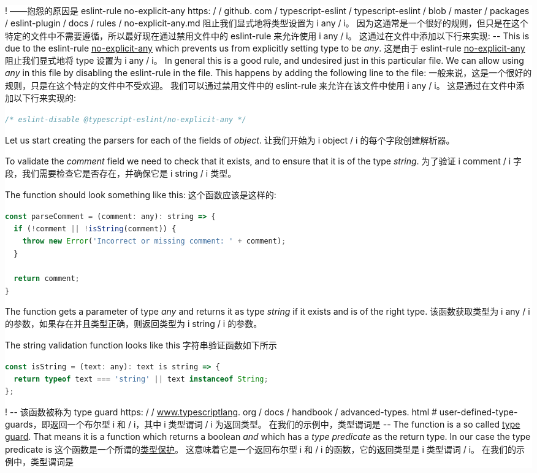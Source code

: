 
! ——抱怨的原因是 eslint-rule no-explicit-any https: / / github. com / typescript-eslint / typescript-eslint / blob / master / packages / eslint-plugin / docs / rules / no-explicit-any.md 阻止我们显式地将类型设置为 i any / i。 因为这通常是一个很好的规则，但只是在这个特定的文件中不需要遵循，所以最好现在通过禁用文件中的 eslint-rule 来允许使用 i any / i。 这通过在文件中添加以下行来实现: -- 
This is due to the eslint-rule  [no-explicit-any](https://github.com/typescript-eslint/typescript-eslint/blob/master/packages/eslint-plugin/docs/rules/no-explicit-any.md) which prevents us from explicitly setting type to be <i>any</i>. 
这是由于 eslint-rule [ no-explicit-any ]( https://github.com/typescript-eslint/typescript-eslint/blob/master/packages/eslint-plugin/docs/rules/no-explicit-any.md )阻止我们显式地将 type 设置为 i any / i。
In general this is a good rule, and undesired just in this particular file. We can allow using <i>any</i> in this file by disabling the eslint-rule in the file. This happens by adding the following line to the file:
一般来说，这是一个很好的规则，只是在这个特定的文件中不受欢迎。 我们可以通过禁用文件中的 eslint-rule 来允许在该文件中使用 i any / i。 这是通过在文件中添加以下行来实现的:

```js
/* eslint-disable @typescript-eslint/no-explicit-any */
```

Let us start creating the parsers for each of the fields of <i>object</i>. 
让我们开始为 i object / i 的每个字段创建解析器。


To validate the <i>comment</i> field we need to check that it exists, and to ensure that it is of the type <i>string</i>.
为了验证 i comment / i 字段，我们需要检查它是否存在，并确保它是 i string / i 类型。


The function should look something like this:
这个函数应该是这样的:

```js
const parseComment = (comment: any): string => {
  if (!comment || !isString(comment)) {
    throw new Error('Incorrect or missing comment: ' + comment);
  }

  return comment;
}
```

The function gets a parameter of type <i>any</i> and returns it as type <i>string</i> if it exists and is of the right type.
该函数获取类型为 i any / i 的参数，如果存在并且类型正确，则返回类型为 i string / i 的参数。

The string validation function looks like this
字符串验证函数如下所示

```js
const isString = (text: any): text is string => {
  return typeof text === 'string' || text instanceof String;
};
```


! -- 该函数被称为 type guard https: / / www.typescriptlang. org / docs / handbook / advanced-types. html # user-defined-type-guards，即返回一个布尔型 i 和 / i，其中 i 类型谓词 / i 为返回类型。 在我们的示例中，类型谓词是 -- 
The function is a so called [type guard](https://www.typescriptlang.org/docs/handbook/advanced-types.html#user-defined-type-guards). That means it is a function which returns a boolean <i>and</i> which has a <i>type predicate</i> as the return type. In our case the type predicate is
这个函数是一个所谓的[类型保护]( https://www.typescriptlang.org/docs/handbook/advanced-types.html#user-defined-type-guards )。 这意味着它是一个返回布尔型 i 和 / i 的函数，它的返回类型是 i 类型谓词 / i。 在我们的示例中，类型谓词是
